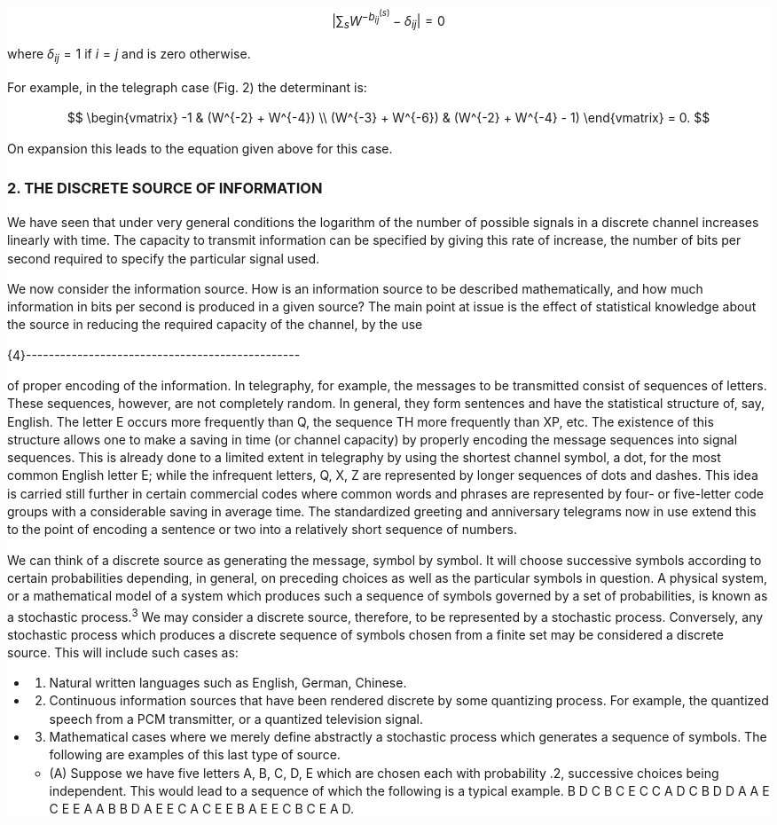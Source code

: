 $$
\left|\sum_{s}W^{-b_{ij}^{(s)}}-\delta_{ij}\right|=0
$$

where  $\delta_{ij} = 1$  if  $i = j$  and is zero otherwise.

For example, in the telegraph case (Fig. 2) the determinant is:

$$
\begin{vmatrix} -1 & (W^{-2} + W^{-4}) \\ (W^{-3} + W^{-6}) & (W^{-2} + W^{-4} - 1) \end{vmatrix} = 0.
$$

On expansion this leads to the equation given above for this case.

### 2. THE DISCRETE SOURCE OF INFORMATION

We have seen that under very general conditions the logarithm of the number of possible signals in a discrete channel increases linearly with time. The capacity to transmit information can be specified by giving this rate of increase, the number of bits per second required to specify the particular signal used.

We now consider the information source. How is an information source to be described mathematically, and how much information in bits per second is produced in a given source? The main point at issue is the effect of statistical knowledge about the source in reducing the required capacity of the channel, by the use 

{4}------------------------------------------------

of proper encoding of the information. In telegraphy, for example, the messages to be transmitted consist of sequences of letters. These sequences, however, are not completely random. In general, they form sentences and have the statistical structure of, say, English. The letter E occurs more frequently than Q, the sequence TH more frequently than XP, etc. The existence of this structure allows one to make a saving in time (or channel capacity) by properly encoding the message sequences into signal sequences. This is already done to a limited extent in telegraphy by using the shortest channel symbol, a dot, for the most common English letter E; while the infrequent letters, Q, X, Z are represented by longer sequences of dots and dashes. This idea is carried still further in certain commercial codes where common words and phrases are represented by four- or five-letter code groups with a considerable saving in average time. The standardized greeting and anniversary telegrams now in use extend this to the point of encoding a sentence or two into a relatively short sequence of numbers.

We can think of a discrete source as generating the message, symbol by symbol. It will choose successive symbols according to certain probabilities depending, in general, on preceding choices as well as the particular symbols in question. A physical system, or a mathematical model of a system which produces such a sequence of symbols governed by a set of probabilities, is known as a stochastic process.<sup>3</sup> We may consider a discrete source, therefore, to be represented by a stochastic process. Conversely, any stochastic process which produces a discrete sequence of symbols chosen from a finite set may be considered a discrete source. This will include such cases as:

- 1. Natural written languages such as English, German, Chinese.
- 2. Continuous information sources that have been rendered discrete by some quantizing process. For example, the quantized speech from a PCM transmitter, or a quantized television signal.
- 3. Mathematical cases where we merely define abstractly a stochastic process which generates a sequence of symbols. The following are examples of this last type of source.
  - (A) Suppose we have five letters A, B, C, D, E which are chosen each with probability .2, successive choices being independent. This would lead to a sequence of which the following is a typical example. B D C B C E C C A D C B D D A A E C E E A A B B D A E E C A C E E B A E E C B C E A D.
